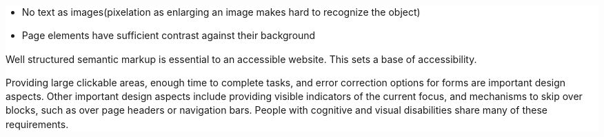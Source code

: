 - No text as images(pixelation as enlarging an image makes hard to recognize the object)

- Page elements have sufficient contrast against their background

Well structured semantic markup is essential to an accessible website.  This sets a base of accessibility.

Providing large clickable areas, enough time to complete tasks, and error correction options for forms are important design aspects. Other important design aspects include providing visible indicators of the current focus, and mechanisms to skip over blocks, such as over page headers or navigation bars. People with cognitive and visual disabilities share many of these requirements.




